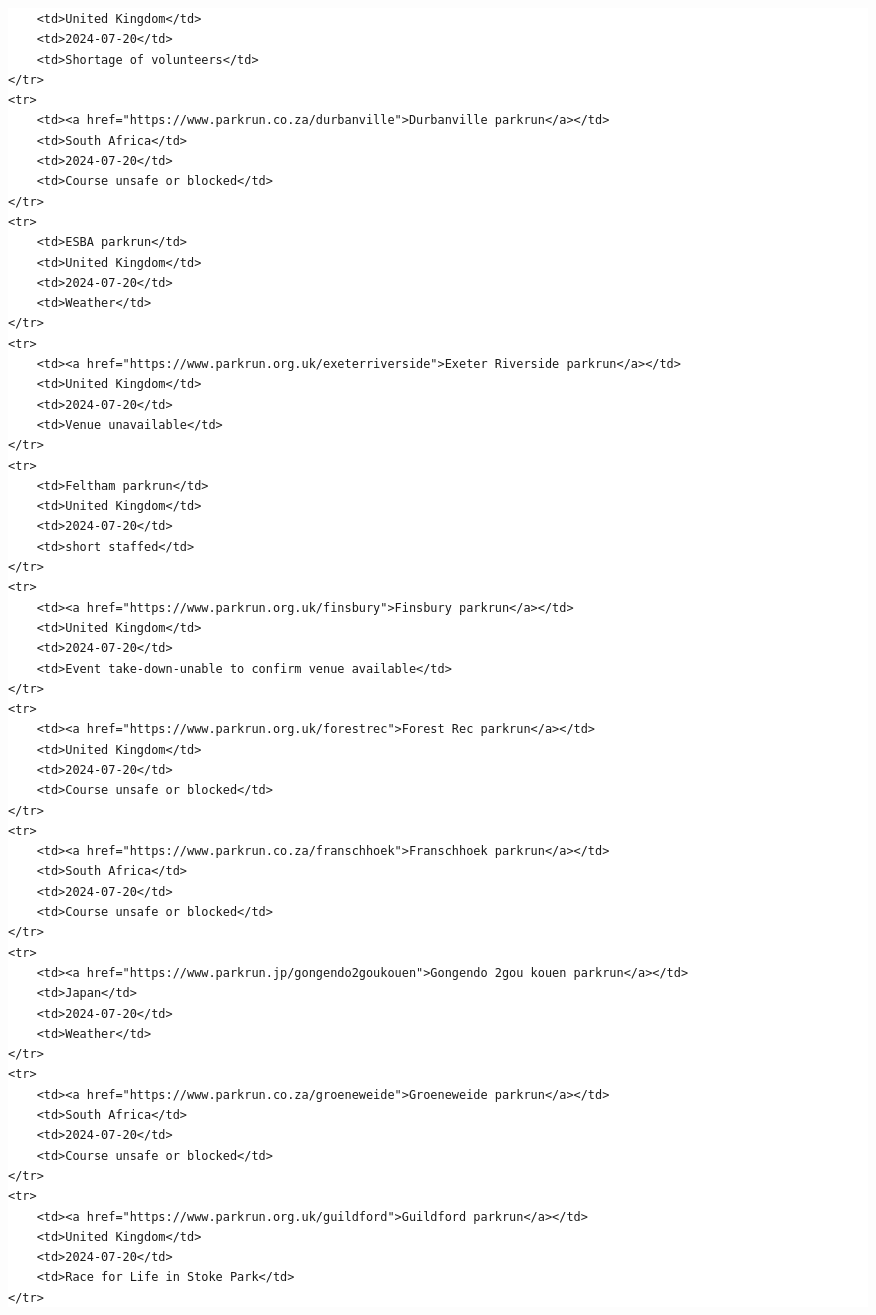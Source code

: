         <td>United Kingdom</td>
        <td>2024-07-20</td>
        <td>Shortage of volunteers</td>
    </tr>
    <tr>
        <td><a href="https://www.parkrun.co.za/durbanville">Durbanville parkrun</a></td>
        <td>South Africa</td>
        <td>2024-07-20</td>
        <td>Course unsafe or blocked</td>
    </tr>
    <tr>
        <td>ESBA parkrun</td>
        <td>United Kingdom</td>
        <td>2024-07-20</td>
        <td>Weather</td>
    </tr>
    <tr>
        <td><a href="https://www.parkrun.org.uk/exeterriverside">Exeter Riverside parkrun</a></td>
        <td>United Kingdom</td>
        <td>2024-07-20</td>
        <td>Venue unavailable</td>
    </tr>
    <tr>
        <td>Feltham parkrun</td>
        <td>United Kingdom</td>
        <td>2024-07-20</td>
        <td>short staffed</td>
    </tr>
    <tr>
        <td><a href="https://www.parkrun.org.uk/finsbury">Finsbury parkrun</a></td>
        <td>United Kingdom</td>
        <td>2024-07-20</td>
        <td>Event take-down-unable to confirm venue available</td>
    </tr>
    <tr>
        <td><a href="https://www.parkrun.org.uk/forestrec">Forest Rec parkrun</a></td>
        <td>United Kingdom</td>
        <td>2024-07-20</td>
        <td>Course unsafe or blocked</td>
    </tr>
    <tr>
        <td><a href="https://www.parkrun.co.za/franschhoek">Franschhoek parkrun</a></td>
        <td>South Africa</td>
        <td>2024-07-20</td>
        <td>Course unsafe or blocked</td>
    </tr>
    <tr>
        <td><a href="https://www.parkrun.jp/gongendo2goukouen">Gongendo 2gou kouen parkrun</a></td>
        <td>Japan</td>
        <td>2024-07-20</td>
        <td>Weather</td>
    </tr>
    <tr>
        <td><a href="https://www.parkrun.co.za/groeneweide">Groeneweide parkrun</a></td>
        <td>South Africa</td>
        <td>2024-07-20</td>
        <td>Course unsafe or blocked</td>
    </tr>
    <tr>
        <td><a href="https://www.parkrun.org.uk/guildford">Guildford parkrun</a></td>
        <td>United Kingdom</td>
        <td>2024-07-20</td>
        <td>Race for Life in Stoke Park</td>
    </tr>